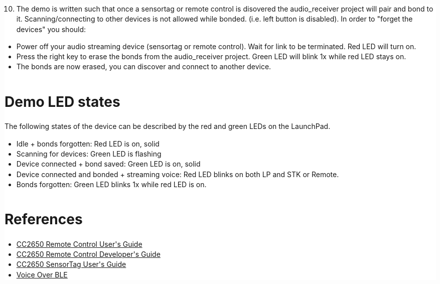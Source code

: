 10. The demo is written such that once a sensortag or remote control is disovered the audio_receiver project will pair and bond to it. Scanning/connecting to other devices is not allowed while bonded. (i.e. left button is disabled). In order to "forget the devices" you should:
 * Power off your audio streaming device (sensortag or remote control). Wait for link to be terminated. Red LED will turn on.
 * Press the right key to erase the bonds from the audio_receiver project. Green LED will blink 1x while red LED stays on.
 * The bonds are now erased, you can discover and connect to another device.

Demo LED states
===============

The following states of the device can be described by the red and green LEDs on the LaunchPad.
* Idle + bonds forgotten: Red LED is on, solid
* Scanning for devices: Green LED is flashing
* Device connected + bond saved: Green LED is on, solid
* Device connected and bonded + streaming voice: Red LED blinks on both LP and STK or Remote.
* Bonds forgotten: Green LED blinks 1x while red LED is on.

References
==========
 * [CC2650 Remote Control User's Guide](http://processors.wiki.ti.com/index.php/CC2650RC_UG)
 * [CC2650 Remote Control Developer's Guide](http://processors.wiki.ti.com/index.php/CC2650RC_Getting_Started_with_Development#Getting_started_with_Development)
 * [CC2650 SensorTag User's Guide](http://processors.wiki.ti.com/index.php/CC2650_SensorTag_User%27s_Guide)
 * [Voice Over BLE](http://processors.wiki.ti.com/index.php/BLESDK-2.2.x-CC2650RC_Developers_Guide#Voice_Over_BLE)
